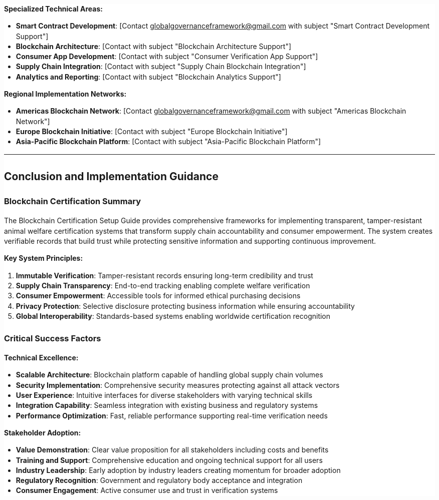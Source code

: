 **Specialized Technical Areas:**
- **Smart Contract Development**: [Contact globalgovernanceframework@gmail.com with subject "Smart Contract Development Support"]
- **Blockchain Architecture**: [Contact with subject "Blockchain Architecture Support"]
- **Consumer App Development**: [Contact with subject "Consumer Verification App Support"]
- **Supply Chain Integration**: [Contact with subject "Supply Chain Blockchain Integration"]
- **Analytics and Reporting**: [Contact with subject "Blockchain Analytics Support"]

**Regional Implementation Networks:**
- **Americas Blockchain Network**: [Contact globalgovernanceframework@gmail.com with subject "Americas Blockchain Network"]
- **Europe Blockchain Initiative**: [Contact with subject "Europe Blockchain Initiative"]
- **Asia-Pacific Blockchain Platform**: [Contact with subject "Asia-Pacific Blockchain Platform"]

---

## Conclusion and Implementation Guidance

### Blockchain Certification Summary

The Blockchain Certification Setup Guide provides comprehensive frameworks for implementing transparent, tamper-resistant animal welfare certification systems that transform supply chain accountability and consumer empowerment. The system creates verifiable records that build trust while protecting sensitive information and supporting continuous improvement.

**Key System Principles:**
1. **Immutable Verification**: Tamper-resistant records ensuring long-term credibility and trust
2. **Supply Chain Transparency**: End-to-end tracking enabling complete welfare verification
3. **Consumer Empowerment**: Accessible tools for informed ethical purchasing decisions
4. **Privacy Protection**: Selective disclosure protecting business information while ensuring accountability
5. **Global Interoperability**: Standards-based systems enabling worldwide certification recognition

### Critical Success Factors

**Technical Excellence:**
- **Scalable Architecture**: Blockchain platform capable of handling global supply chain volumes
- **Security Implementation**: Comprehensive security measures protecting against all attack vectors
- **User Experience**: Intuitive interfaces for diverse stakeholders with varying technical skills
- **Integration Capability**: Seamless integration with existing business and regulatory systems
- **Performance Optimization**: Fast, reliable performance supporting real-time verification needs

**Stakeholder Adoption:**
- **Value Demonstration**: Clear value proposition for all stakeholders including costs and benefits
- **Training and Support**: Comprehensive education and ongoing technical support for all users
- **Industry Leadership**: Early adoption by industry leaders creating momentum for broader adoption
- **Regulatory Recognition**: Government and regulatory body acceptance and integration
- **Consumer Engagement**: Active consumer use and trust in verification systems
